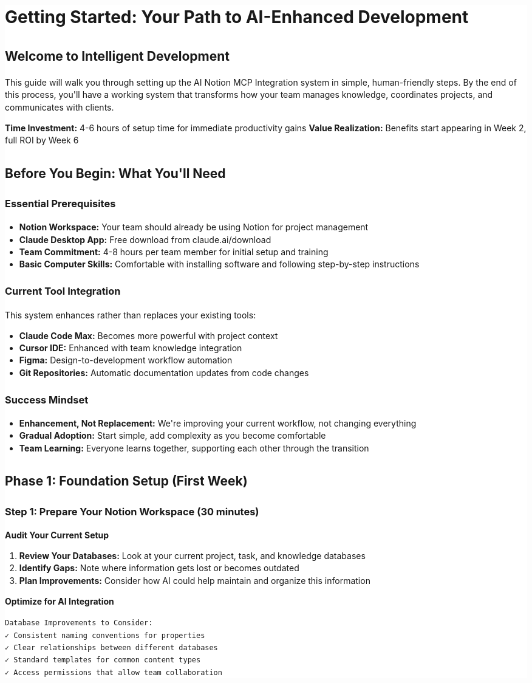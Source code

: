 # Getting Started: Your Path to AI-Enhanced Development

## Welcome to Intelligent Development

This guide will walk you through setting up the AI Notion MCP Integration system in simple, human-friendly steps. By the end of this process, you'll have a working system that transforms how your team manages knowledge, coordinates projects, and communicates with clients.

**Time Investment:** 4-6 hours of setup time for immediate productivity gains
**Value Realization:** Benefits start appearing in Week 2, full ROI by Week 6

## Before You Begin: What You'll Need

### Essential Prerequisites
- **Notion Workspace:** Your team should already be using Notion for project management
- **Claude Desktop App:** Free download from claude.ai/download
- **Team Commitment:** 4-8 hours per team member for initial setup and training
- **Basic Computer Skills:** Comfortable with installing software and following step-by-step instructions

### Current Tool Integration
This system enhances rather than replaces your existing tools:
- **Claude Code Max:** Becomes more powerful with project context
- **Cursor IDE:** Enhanced with team knowledge integration
- **Figma:** Design-to-development workflow automation
- **Git Repositories:** Automatic documentation updates from code changes

### Success Mindset
- **Enhancement, Not Replacement:** We're improving your current workflow, not changing everything
- **Gradual Adoption:** Start simple, add complexity as you become comfortable
- **Team Learning:** Everyone learns together, supporting each other through the transition

## Phase 1: Foundation Setup (First Week)

### Step 1: Prepare Your Notion Workspace (30 minutes)

**Audit Your Current Setup**
1. **Review Your Databases:** Look at your current project, task, and knowledge databases
2. **Identify Gaps:** Note where information gets lost or becomes outdated
3. **Plan Improvements:** Consider how AI could help maintain and organize this information

**Optimize for AI Integration**
```
Database Improvements to Consider:
✓ Consistent naming conventions for properties
✓ Clear relationships between different databases  
✓ Standard templates for common content types
✓ Access permissions that allow team collaboration
```
